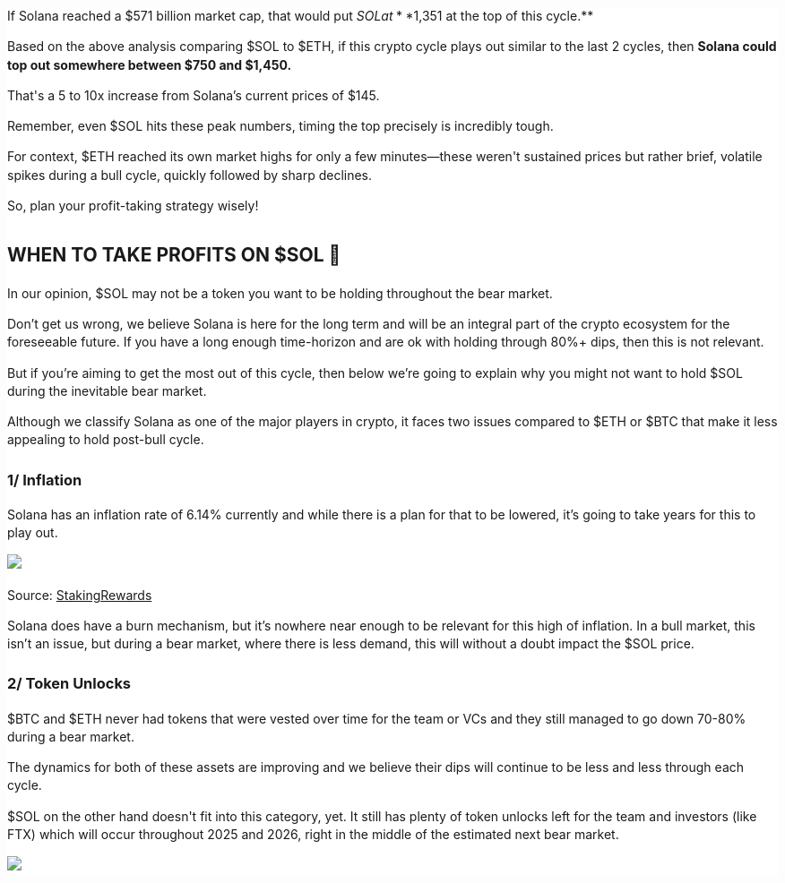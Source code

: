If Solana reached a $571 billion market cap, that would put $SOL at **$1,351 at the top of this cycle.**

Based on the above analysis comparing $SOL to $ETH, if this crypto cycle plays out similar to the last 2 cycles, then **Solana could top out somewhere between $750 and $1,450.** 

That's a 5 to 10x increase from Solana’s current prices of $145.

Remember, even $SOL hits these peak numbers, timing the top precisely is incredibly tough. 

For context, $ETH reached its own market highs for only a few minutes—these weren't sustained prices but rather brief, volatile spikes during a bull cycle, quickly followed by sharp declines. 

So, plan your profit-taking strategy wisely!

## **WHEN TO TAKE PROFITS ON $SOL** 🤑

In our opinion, $SOL may not be a token you want to be holding throughout the bear market.

Don’t get us wrong, we believe Solana is here for the long term and will be an integral part of the crypto ecosystem for the foreseeable future. If you have a long enough time-horizon and are ok with holding through 80%+ dips, then this is not relevant.

But if you’re aiming to get the most out of this cycle, then below we’re going to explain why you might not want to hold $SOL during the inevitable bear market.

Although we classify Solana as one of the major players in crypto, it faces two issues compared to $ETH or $BTC that make it less appealing to hold post-bull cycle.

### **1/ Inflation**

Solana has an inflation rate of 6.14% currently and while there is a plan for that to be lowered, it’s going to take years for this to play out. 

![](https://lh7-us.googleusercontent.com/CHiEFxzWzOqnB2g-h-E3SO_qaHm8A1G1M2dh7XIF_13sJ7GBIHlSdPjYu-CcUogAEhcmSyigE1-BzPwYgHwwOfPPBgRiHzZ_fN9HiG7HEYUIYbWnrmlkF9g3M1i5kmBOuze9MwyDTHe5edjfbIWQzgk)

Source: [StakingRewards](https://www.stakingrewards.com/asset/solana?utm_source=themilkroad.beehiiv.com&utm_medium=referral&utm_campaign=pro-should-you-sell-your-solana)

Solana does have a burn mechanism, but it’s nowhere near enough to be relevant for this high of inflation. In a bull market, this isn’t an issue, but during a bear market, where there is less demand, this will without a doubt impact the $SOL price.

### **2/ Token Unlocks**

$BTC and $ETH never had tokens that were vested over time for the team or VCs and they still managed to go down 70-80% during a bear market.

The dynamics for both of these assets are improving and we believe their dips will continue to be less and less through each cycle.

$SOL on the other hand doesn't fit into this category, yet. It still has plenty of token unlocks left for the team and investors (like FTX) which will occur throughout 2025 and 2026, right in the middle of the estimated next bear market.

![](https://lh7-us.googleusercontent.com/o3qqvfIlF6g78wC3m2sqSK7zCRqHIyIPtJwE5k-HHgCUM1fP1U0BRsjyhiKGvDTWKnN2nKp2jFic3H3SD-0IMgq-w0SoK4n2b3yJdhfDdUsdilSRrVs1ewHvvyng9DoabXT_TPG1YhfTYGrPySZHqss)
